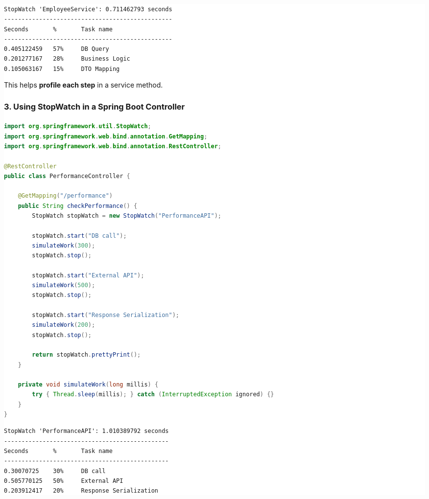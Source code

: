 ```
StopWatch 'EmployeeService': 0.711462793 seconds
------------------------------------------------
Seconds       %       Task name
------------------------------------------------
0.405122459   57%     DB Query
0.201277167   28%     Business Logic
0.105063167   15%     DTO Mapping
```

This helps **profile each step** in a service method.

### 3. Using StopWatch in a Spring Boot Controller

```java
import org.springframework.util.StopWatch;
import org.springframework.web.bind.annotation.GetMapping;
import org.springframework.web.bind.annotation.RestController;

@RestController
public class PerformanceController {

    @GetMapping("/performance")
    public String checkPerformance() {
        StopWatch stopWatch = new StopWatch("PerformanceAPI");

        stopWatch.start("DB call");
        simulateWork(300);
        stopWatch.stop();

        stopWatch.start("External API");
        simulateWork(500);
        stopWatch.stop();

        stopWatch.start("Response Serialization");
        simulateWork(200);
        stopWatch.stop();

        return stopWatch.prettyPrint();
    }

    private void simulateWork(long millis) {
        try { Thread.sleep(millis); } catch (InterruptedException ignored) {}
    }
}
```

```
StopWatch 'PerformanceAPI': 1.010389792 seconds
-----------------------------------------------
Seconds       %       Task name
-----------------------------------------------
0.30070725    30%     DB call
0.505770125   50%     External API
0.203912417   20%     Response Serialization
```
